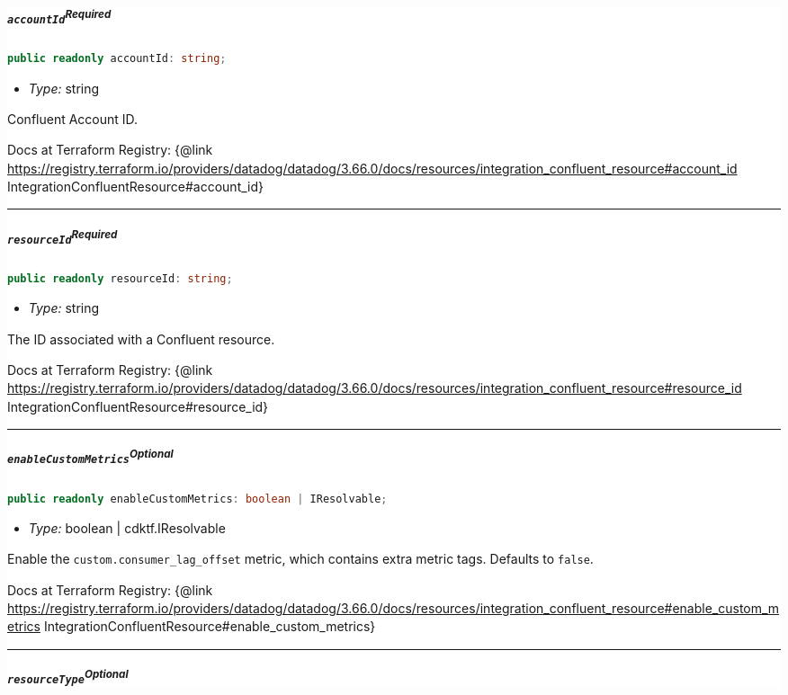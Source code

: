 
##### `accountId`<sup>Required</sup> <a name="accountId" id="@cdktf/provider-datadog.integrationConfluentResource.IntegrationConfluentResourceConfig.property.accountId"></a>

```typescript
public readonly accountId: string;
```

- *Type:* string

Confluent Account ID.

Docs at Terraform Registry: {@link https://registry.terraform.io/providers/datadog/datadog/3.66.0/docs/resources/integration_confluent_resource#account_id IntegrationConfluentResource#account_id}

---

##### `resourceId`<sup>Required</sup> <a name="resourceId" id="@cdktf/provider-datadog.integrationConfluentResource.IntegrationConfluentResourceConfig.property.resourceId"></a>

```typescript
public readonly resourceId: string;
```

- *Type:* string

The ID associated with a Confluent resource.

Docs at Terraform Registry: {@link https://registry.terraform.io/providers/datadog/datadog/3.66.0/docs/resources/integration_confluent_resource#resource_id IntegrationConfluentResource#resource_id}

---

##### `enableCustomMetrics`<sup>Optional</sup> <a name="enableCustomMetrics" id="@cdktf/provider-datadog.integrationConfluentResource.IntegrationConfluentResourceConfig.property.enableCustomMetrics"></a>

```typescript
public readonly enableCustomMetrics: boolean | IResolvable;
```

- *Type:* boolean | cdktf.IResolvable

Enable the `custom.consumer_lag_offset` metric, which contains extra metric tags. Defaults to `false`.

Docs at Terraform Registry: {@link https://registry.terraform.io/providers/datadog/datadog/3.66.0/docs/resources/integration_confluent_resource#enable_custom_metrics IntegrationConfluentResource#enable_custom_metrics}

---

##### `resourceType`<sup>Optional</sup> <a name="resourceType" id="@cdktf/provider-datadog.integrationConfluentResource.IntegrationConfluentResourceConfig.property.resourceType"></a>
